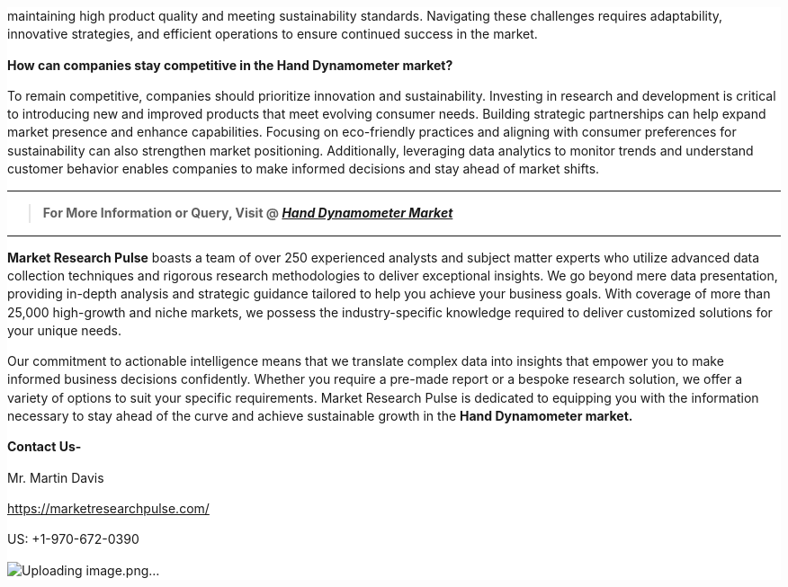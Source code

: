 maintaining high product quality and meeting sustainability standards. Navigating these challenges requires adaptability, innovative strategies, and efficient operations to ensure continued success in the market.</p><p><strong>How can companies stay competitive in the Hand Dynamometer market?</strong></p><p>To remain competitive, companies should prioritize innovation and sustainability. Investing in research and development is critical to introducing new and improved products that meet evolving consumer needs. Building strategic partnerships can help expand market presence and enhance capabilities. Focusing on eco-friendly practices and aligning with consumer preferences for sustainability can also strengthen market positioning. Additionally, leveraging data analytics to monitor trends and understand customer behavior enables companies to make informed decisions and stay ahead of market shifts.</p><hr /><blockquote><p><strong>For More Information or Query, Visit @&nbsp;<em><a href="https://marketresearchpulse.com/report/138395/hand-dynamometer-market?utm_source=Linkedin&utm_medium=023">Hand Dynamometer Market</a></em></strong></p></blockquote><hr /><p><strong>Market Research Pulse</strong> boasts a team of over 250 experienced analysts and subject matter experts who utilize advanced data collection techniques and rigorous research methodologies to deliver exceptional insights. We go beyond mere data presentation, providing in-depth analysis and strategic guidance tailored to help you achieve your business goals. With coverage of more than 25,000 high-growth and niche markets, we possess the industry-specific knowledge required to deliver customized solutions for your unique needs.</p><p>Our commitment to actionable intelligence means that we translate complex data into insights that empower you to make informed business decisions confidently. Whether you require a pre-made report or a bespoke research solution, we offer a variety of options to suit your specific requirements. Market Research Pulse is dedicated to equipping you with the information necessary to stay ahead of the curve and achieve sustainable growth in the <strong>Hand Dynamometer market.</strong></p><p><strong>Contact Us-</strong></p><p>Mr. Martin Davis</p><p>https://marketresearchpulse.com/</p><p>US: +1-970-672-0390</p>
![Uploading image.png…]()
